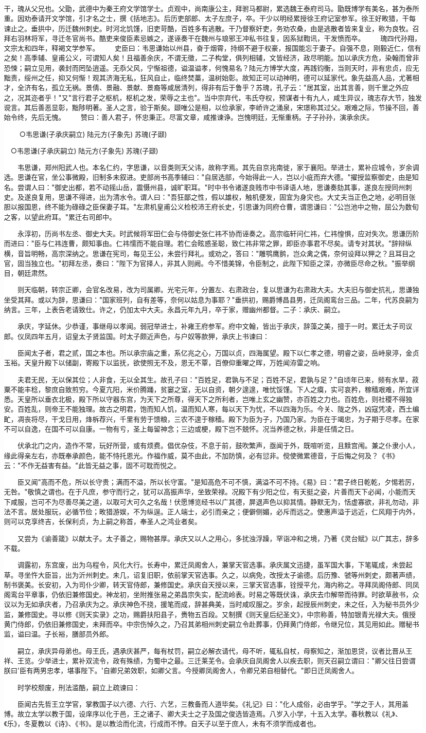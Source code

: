 干，瑰从父兄也。父勖，武德中为秦王府文学馆学士。贞观中，尚南康公主，拜驸马都尉，累选魏王泰府司马。勖既博学有美名，甚为泰所重。因劝泰请开文学馆，引才名之士，撰《括地志》。后历吏部郎、太子左庶子，卒。干少以明经累授徐王府记室参军。徐王好畋猎，干每谏止之。垂拱中，历迁魏州刺史。时河北饥馑，旧吏苛酷，百姓多有逃散。干乃督察奸吏，务劝农桑，由是逃散者皆来复业，称为良牧。召拜右羽林将军，寻迁冬官尚书。酷吏来俊臣素忌嫉之，遂诬奏干在魏州与琅邪王冲私书往复，因系狱鞫讯，干发愤而卒。 　　瑰四代孙翔，文宗太和四年，释褐文学参军。 　　史臣曰：韦思谦始以州县，奋于烟霄，持纲不避于权豪，报国能忘于妻子。自强不息，刚毅近仁，信有之矣！高季辅、皇甫公义，可谓知人矣！且福善余庆，不谓无徵，二子构堂，俱列相辅，文皆经济，政尽明能。加以承庆方危，染翰而曾非恐悚；嗣立见用，袭封而罔坠逍遥。无忝父风，宁惭祖德，谥温谥孝，何愧易名？陆元方博学大度，再践钧衡，当则天时，非有忠贞，应无黜责，绥州之任，抑又何惭！观其济海无私，狂风自止，临终焚藁，温树始彰。故知正可以动神明，德可以延家代。象先益高人品，尤著相才，全济有名，孤立无祸。景倩、景融、景献、景裔等咸居清列，得非有后于鲁乎？苏瑰，孔子云："居其室，出其言善，则千里之外应之，况其迩者乎！"又"言行君子之枢机，枢机之发，荣辱之主也"。当中宗弃代，韦氏夺权，预谋者十有九人，咸生异议，瑰志存大节，独发谠言。其后善恶显彰，黜陟明著。圣人之言，验于斯矣。颋唯公是相，以俭承家，李峤许之涌泉，宋璟称其过父。艰难之际，节操不回，善始令终，先后无愧。 　　赞曰：善人君子，怀忠秉正。尽富文章，咸推谏诤。岂愧明廷，无惭重柄。子子孙孙，演承余庆。

 　　○韦思谦(子承庆嗣立) 陆元方(子象先) 苏瑰(子颋)

　○韦思谦(子承庆嗣立) 陆元方(子象先) 苏瑰(子颋)

　　韦思谦，郑州阳武人也。本名仁约，字思谦，以音类则天父讳，故称字焉。其先自京兆南徙，家于襄阳。举进士，累补应城令，岁余调选。思谦在官，坐公事微殿，旧制多未叙进。吏部尚书高季辅曰："自居选部，今始得此一人，岂以小疵而弃大德。"擢授监察御史，由是知名。尝谓人曰："御史出都，若不动摇山岳，震慑州县，诚旷职耳。"时中书令诸遂良贱市中书译语人地，思谦奏劾其事，遂良左授同州刺史。及遂良复用，思谦不得进，出为清水令。谓人曰："吾狂鄙之性，假以雄权，触机便发，固宜为身灾也。大丈夫当正色之地，必明目张胆以报国恩，终不能为碌碌之臣保妻子耳。"左肃机皇甫公义检校沛王府长史，引思谦为同府仓曹，谓思谦曰："公岂池中之物，屈公为数旬之客，以望此府耳。"累迁右司郎中。

　　永淳初，历尚书左丞、御史大夫。时武候将军田仁会与侍御史张仁祎不协而诬奏之。高宗临轩问仁祎，仁祎惶惧，应对失次。思谦历阶而进曰："臣与仁祎连曹，颇知事由。仁祎懦而不能自理。若仁会眩惑圣聪，致仁祎非常之罪，即臣亦事君不尽矣。请专对其状。"辞辩纵横，音旨明畅，高宗深纳之。思谦在宪司，每见王公，未尝行拜礼。或劝之，答曰："雕鹗鹰鹯，岂众禽之偶，奈何设拜以狎之？且耳目之官，固当独立也。"初拜左丞，奏曰："陛下为官择人，非其人则阙。今不惜美锦，令臣制之，此陛下知臣之深，亦微臣尽命之秋。"振举纲目，朝廷肃然。

　　则天临朝，转宗正卿，会官名改易，改为司属卿。光宅元年，分置左、右肃政台，复以思谦为右肃政大夫。大夫旧与御史抗礼，思谦独坐受其拜。或以为辞，思谦曰："国家班列，自有差等，奈何以姑息为事耶？"垂拱初，赐爵博昌县男，迁凤阁鸾台三品。二年，代苏良嗣为纳言。三年，上表告老请致仕。许之，仍加太中大夫。永昌元年九月，卒于家，赠幽州都督。二子：承庆、嗣立。

　　承庆，字延休。少恭谨，事继母以孝闻。弱冠举进士，补雍王府参军。府中文翰，皆出于承庆，辞藻之美，擅于一时。累迁太子司议郎。仪凤四年五月，诏皇太子贤监国。时太子颇近声色，与户奴等款狎，承庆上书谏曰：

　　臣闻太子者，君之贰，国之本也。所以承宗庙之重，系亿兆之心，万国以贞，四海属望。殿下以仁孝之德，明睿之姿，岳峙泉渟，金贞玉裕。天皇升殿下以储副，寄殿下以监抚，欲使照无不及，恩无不覃，百僚仰重曜之晖，万姓闻洊雷之响。

　　夫君无民，无以保其位；人非食，无以全其生。故孔子曰："百姓足，君孰与不足；百姓不足，君孰与足？"自顷年已来，频有水旱，菽粟不能丰稔，黎庶自致煎穷。今夏亢阳，米价腾踊，贫窭之室，无以自资，朝夕遑遑，唯忧馁馑。下人之瘼，实可哀矜，稼穑艰难，所宜详悉。天皇所以垂衣北极，殿下所以守器东宫，为天下之所尊，得天下之所利者，岂唯上玄之幽赞，亦百姓之力也。百姓危，则社稷不得独安。百姓乱，则帝王不能独理。故古之明君，饱而知人饥，温而知人寒，每以天下为忧，不以四海为乐。今关、陇之外，凶寇凭凌，西土编甿，凋丧将尽，干戈日用，烽柝荐兴，千里有劳于馈粮，三农不遑于稼穑。殿下为臣为子，乃国乃家。为臣在于竭忠，为子期于尽孝。在家不可以自逸，在国不可以自康。一物有亏，圣上每留神念；三边或梗，殿下岂不兢怀。况当养德之秋，非是任情之日。

　　伏承北门之内，造作不常，玩好所营，或有烦费。倡优杂伎，不息于前，鼓吹繁声，亟闻于外，既喧听览，且黩宫闱。兼之仆隶小人，缘此得亲左右，亦既奉承颜色，能不恃托恩光。作福作威，莫不由此，不加防慎，必有愆非。傥使微累德音，于后悔之何及？《书》云："不作无益害有益。"此皆无益之事，固不可耽而悦之。

　　臣又闻"高而不危，所以长守贵；满而不溢，所以长守富。"是知高危不可不慎，满溢不可不持。《易》曰："君子终日乾乾，夕惕若厉，无咎。"敬慎之谓也。在于凡庶，参守而行之，犹可以高振声华，坐致荣禄。况殿下有少阳之位，有天挺之姿，片善而天下必闻，小能而天下咸服，岂可不为尽善尽美之道，以取可大可久之名哉！伏愿博览经书以广其德，屏退声色以抑其情。静默无为，恬虚寡欲，非礼勿动，非法不言。居处服玩，必循节俭；畋猎游娱，不为纵逞。正人端士，必引而亲之；便僻侧媚，必斥而远之。使惠声溢于远近，仁风翔于内外，则可以克享终吉，长保利贞，为上嗣之称首，奉圣人之鸿业者矣。

　　又尝为《谕善箴》以献太子。太子善之，赐物甚厚。承庆又以人之用心，多扰浊浮躁，罕诣冲和之境，乃著《灵台赋》以广其志，辞多不载。

　　调露初，东宫废，出为乌程令，风化大行。长寿中，累迁凤阁舍人，兼掌天官选事。承庆属文迅捷，虽军国大事，下笔辄成，未尝起草。寻坐忤大臣旨，出为沂州刺史。未几，诏复旧职，依前掌天官选事。久之，以病免，改授太子谕德。后历豫、虢等州刺史，颇著声绩，制书褒美。长安初，入为司仆少卿，转天官侍郎，兼修国史。承庆自天授以来，三掌天官选事，铨授平允，海内称之。寻拜凤阁侍郎、同凤阁鸾台平章事，仍依旧兼修国史。神龙初，坐附推张易之弟昌宗失实，配流岭表。时易之等既伏诛，承庆去巾解带而待罪。时欲草赦书，众议以为无如承庆者，乃召承庆为之。承庆神色不挠，援笔而成，辞甚典美，当时咸叹服之。岁余，起授辰州刺史，未之任，入为秘书员外少监，兼修国史。寻以修《则天实录》之功，赐爵扶阳县子，赉物五百段。又制撰《则天皇后纪圣文》，中宗称善，特加银青光禄大夫。俄授黄门侍郎，仍依旧兼修国史，未拜而卒。中宗伤悼久之，乃召其弟相州刺史嗣立令赴葬事，仍拜黄门侍郎，令继兄位，其见用如此。赠秘书监，谥曰温。子长裕，膳部员外郎。

　　嗣立，承庆异母弟也。母王氏，遇承庆甚严，每有杖罚，嗣立必解衣请代，母不听，辄私自杖，母察知之，渐加恩贷，议者比晋从王祥、王览。少举进士，累补双流令，政有殊绩，为蜀中之最。三迁莱芜令。会承庆自凤阁舍人以疾去职，则天召嗣立谓曰："卿父往日尝谓朕曰'臣有两男忠孝，堪事陛下。'自卿兄弟效职，如卿父言。今授卿凤阁舍人，令卿兄弟自相替代。"即日迁凤阁舍人。

　　时学校颓废，刑法滥酷，嗣立上疏谏曰：

　　臣闻古先哲王立学官，掌教国子以六德、六行、六艺，三教备而人道毕矣。《礼记》曰："化人成俗，必由学乎。"学之于人，其用盖博。故立太学以教于国，设庠序以化于邑，王之诸子、卿大夫士之子及国之俊选皆造焉。八岁入小学，十五入太学。春秋教以《礼》、《乐》，冬夏教以《诗》、《书》。是以教洽而化流，行成而不悖。自天子以至于庶人，未有不须学而成者也。
